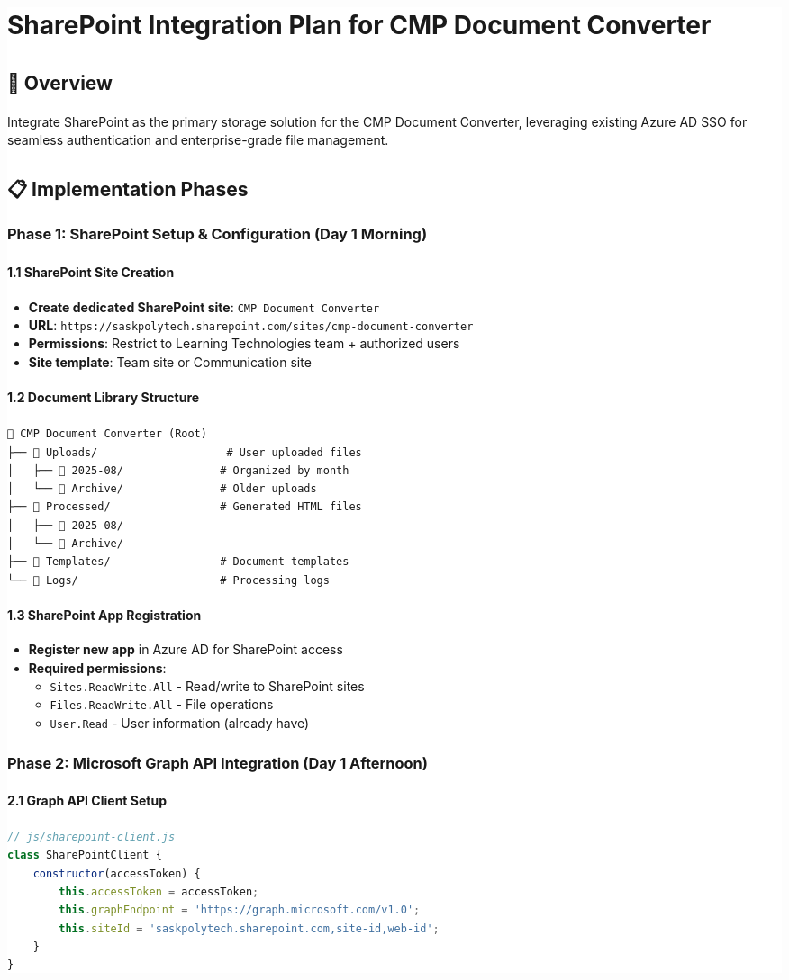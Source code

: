 # SharePoint Integration Plan for CMP Document Converter

## 🎯 Overview
Integrate SharePoint as the primary storage solution for the CMP Document Converter, leveraging existing Azure AD SSO for seamless authentication and enterprise-grade file management.

## 📋 Implementation Phases

### Phase 1: SharePoint Setup & Configuration (Day 1 Morning)

#### **1.1 SharePoint Site Creation**
- **Create dedicated SharePoint site**: `CMP Document Converter`
- **URL**: `https://saskpolytech.sharepoint.com/sites/cmp-document-converter`
- **Permissions**: Restrict to Learning Technologies team + authorized users
- **Site template**: Team site or Communication site

#### **1.2 Document Library Structure**
```
📁 CMP Document Converter (Root)
├── 📁 Uploads/                    # User uploaded files
│   ├── 📁 2025-08/               # Organized by month
│   └── 📁 Archive/               # Older uploads
├── 📁 Processed/                 # Generated HTML files
│   ├── 📁 2025-08/
│   └── 📁 Archive/
├── 📁 Templates/                 # Document templates
└── 📁 Logs/                      # Processing logs
```

#### **1.3 SharePoint App Registration**
- **Register new app** in Azure AD for SharePoint access
- **Required permissions**:
  - `Sites.ReadWrite.All` - Read/write to SharePoint sites
  - `Files.ReadWrite.All` - File operations
  - `User.Read` - User information (already have)

### Phase 2: Microsoft Graph API Integration (Day 1 Afternoon)

#### **2.1 Graph API Client Setup**
```javascript
// js/sharepoint-client.js
class SharePointClient {
    constructor(accessToken) {
        this.accessToken = accessToken;
        this.graphEndpoint = 'https://graph.microsoft.com/v1.0';
        this.siteId = 'saskpolytech.sharepoint.com,site-id,web-id';
    }
}
```
